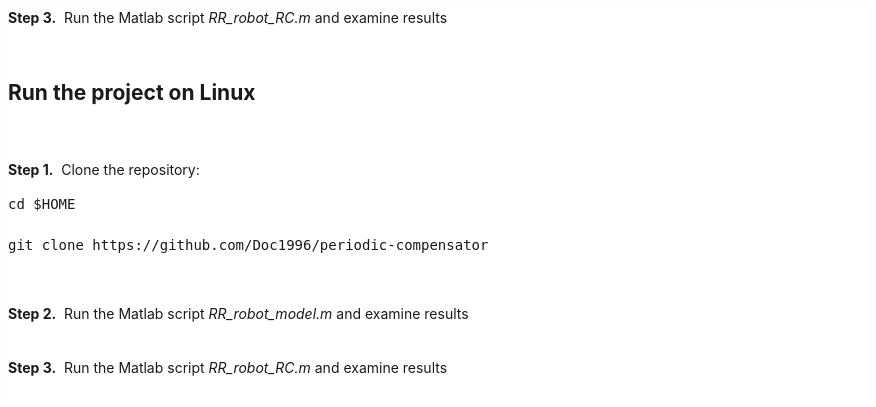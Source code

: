 <b>Step 3.</b>&nbsp;&nbsp;Run the Matlab script <i>RR_robot_RC.m</i> and examine results
<br>
<br>


## Run the project on Linux

<br>

<b>Step 1.</b>&nbsp;&nbsp;Clone the repository:
<pre>
cd $HOME

git clone https://github.com/Doc1996/periodic-compensator
</pre>
<br>

<b>Step 2.</b>&nbsp;&nbsp;Run the Matlab script <i>RR_robot_model.m</i> and examine results
<br>
<br>

<b>Step 3.</b>&nbsp;&nbsp;Run the Matlab script <i>RR_robot_RC.m</i> and examine results
<br>
<br>